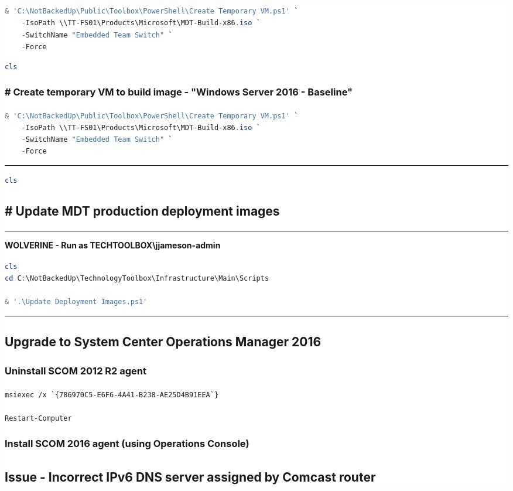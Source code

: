 ```PowerShell
& 'C:\NotBackedUp\Public\Toolbox\PowerShell\Create Temporary VM.ps1' `
    -IsoPath \\TT-FS01\Products\Microsoft\MDT-Build-x86.iso `
    -SwitchName "Embedded Team Switch" `
    -Force
```

```PowerShell
cls
```

### # Create temporary VM to build image - "Windows Server 2016 - Baseline"

```PowerShell
& 'C:\NotBackedUp\Public\Toolbox\PowerShell\Create Temporary VM.ps1' `
    -IsoPath \\TT-FS01\Products\Microsoft\MDT-Build-x86.iso `
    -SwitchName "Embedded Team Switch" `
    -Force
```

---

```PowerShell
cls
```

## # Update MDT production deployment images

---

**WOLVERINE - Run as TECHTOOLBOX\\jjameson-admin**

```PowerShell
cls
cd C:\NotBackedUp\TechnologyToolbox\Infrastructure\Main\Scripts

& '.\Update Deployment Images.ps1'
```

---

## Upgrade to System Center Operations Manager 2016

### Uninstall SCOM 2012 R2 agent

```Console
msiexec /x `{786970C5-E6F6-4A41-B238-AE25D4B91EEA`}

Restart-Computer
```

### Install SCOM 2016 agent (using Operations Console)

## Issue - Incorrect IPv6 DNS server assigned by Comcast router

